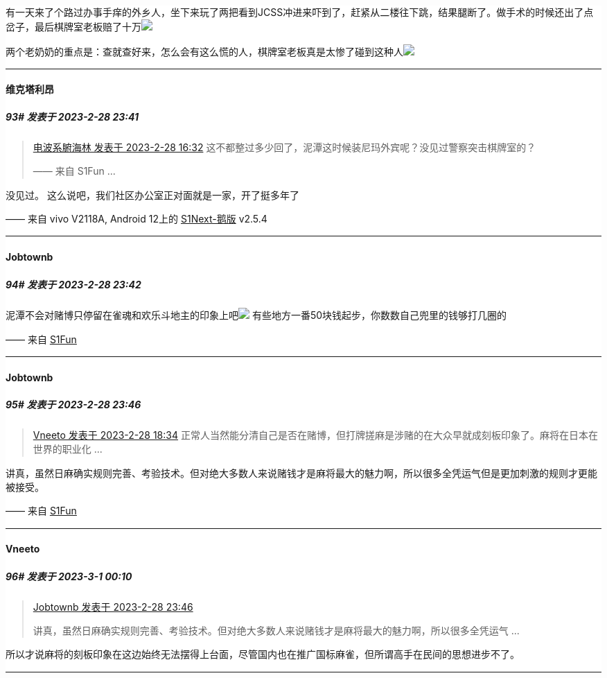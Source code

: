 有一天来了个路过办事手痒的外乡人，坐下来玩了两把看到JCSS冲进来吓到了，赶紧从二楼往下跳，结果腿断了。做手术的时候还出了点岔子，最后棋牌室老板赔了十万<img src="https://static.saraba1st.com/image/smiley/face2017/067.png" referrerpolicy="no-referrer">

两个老奶奶的重点是：查就查好来，怎么会有这么慌的人，棋牌室老板真是太惨了碰到这种人<img src="https://static.saraba1st.com/image/smiley/face2017/066.png" referrerpolicy="no-referrer">

*****

####  维克塔利昂  
##### 93#       发表于 2023-2-28 23:41

<blockquote><a href="httphttps://bbs.saraba1st.com/2b/forum.php?mod=redirect&amp;goto=findpost&amp;pid=59916565&amp;ptid=2121754" target="_blank">电波系腑海林 发表于 2023-2-28 16:32</a>
这不都整过多少回了，泥潭这时候装尼玛外宾呢？没见过警察突击棋牌室的？

—— 来自 S1Fun ...</blockquote>
没见过。
这么说吧，我们社区办公室正对面就是一家，开了挺多年了

—— 来自 vivo V2118A, Android 12上的 [S1Next-鹅版](https://github.com/ykrank/S1-Next/releases) v2.5.4


*****

####  Jobtownb  
##### 94#       发表于 2023-2-28 23:42

泥潭不会对赌博只停留在雀魂和欢乐斗地主的印象上吧<img src="https://static.saraba1st.com/image/smiley/face2017/015.png" referrerpolicy="no-referrer">
有些地方一番50块钱起步，你数数自己兜里的钱够打几圈的

—— 来自 [S1Fun](https://s1fun.koalcat.com)

*****

####  Jobtownb  
##### 95#       发表于 2023-2-28 23:46

<blockquote><a href="httphttps://bbs.saraba1st.com/2b/forum.php?mod=redirect&amp;goto=findpost&amp;pid=59918193&amp;ptid=2121754" target="_blank">Vneeto 发表于 2023-2-28 18:34</a>
正常人当然能分清自己是否在赌博，但打牌搓麻是涉赌的在大众早就成刻板印象了。麻将在日本在世界的职业化 ...</blockquote>
讲真，虽然日麻确实规则完善、考验技术。但对绝大多数人来说赌钱才是麻将最大的魅力啊，所以很多全凭运气但是更加刺激的规则才更能被接受。

—— 来自 [S1Fun](https://s1fun.koalcat.com)


*****

####  Vneeto  
##### 96#       发表于 2023-3-1 00:10

<blockquote><a href="httphttps://bbs.saraba1st.com/2b/forum.php?mod=redirect&amp;goto=findpost&amp;pid=59921566&amp;ptid=2121754" target="_blank">Jobtownb 发表于 2023-2-28 23:46</a>

讲真，虽然日麻确实规则完善、考验技术。但对绝大多数人来说赌钱才是麻将最大的魅力啊，所以很多全凭运气 ...</blockquote>
所以才说麻将的刻板印象在这边始终无法摆得上台面，尽管国内也在推广国标麻雀，但所谓高手在民间的思想进步不了。


*****
